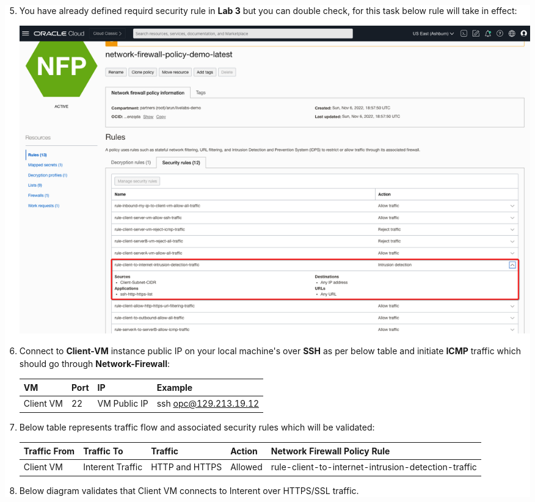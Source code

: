 5. You have already defined requird security rule in **Lab 3** but you can double check, for this task below rule will take in effect: 

   ![Verify Security Rule Applicable for SSL Traffic via Network Firewall](../common/images/Verify-Security-Rule-IPS-IDS-Traffic-Network-Firewall.png " ")

6. Connect to **Client-VM** instance public IP on your local machine's over **SSH** as per below table and initiate **ICMP** traffic which should go through **Network-Firewall**:

    | VM       | Port  | IP                                   | Example                                   |
    |----------|-------|--------------------------------------|-------------------------------------------|
    | Client VM | 22   | VM Public IP                         | ssh opc@129.213.19.12                     |

7. Below table represents traffic flow and associated security rules which will be validated: 

    | Traffic From       | Traffic To  |  Traffic  | Action        | Network Firewall Policy Rule                               |
    |-------------------------|-------------|--------------------|-----------------|--------------------------------------------|
    | Client VM | Interent Traffic   | HTTP and HTTPS| Allowed         | rule-client-to-internet-intrusion-detection-traffic                     |

8. Below diagram validates that Client VM connects to Interent over HTTPS/SSL traffic. 

